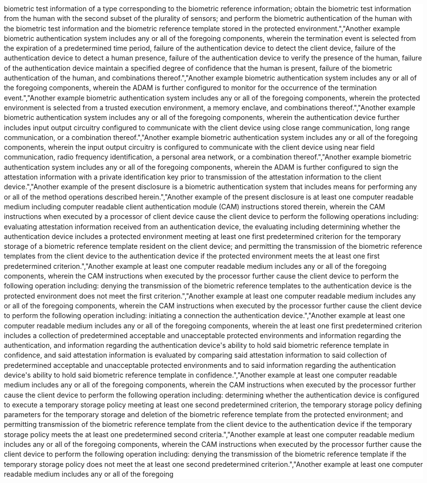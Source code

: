 biometric test information of a type corresponding to the biometric reference information; obtain the biometric test information from the human with the second subset of the plurality of sensors; and perform the biometric authentication of the human with the biometric test information and the biometric reference template stored in the protected environment.","Another example biometric authentication system includes any or all of the foregoing components, wherein the termination event is selected from the expiration of a predetermined time period, failure of the authentication device to detect the client device, failure of the authentication device to detect a human presence, failure of the authentication device to verify the presence of the human, failure of the authentication device maintain a specified degree of confidence that the human is present, failure of the biometric authentication of the human, and combinations thereof.","Another example biometric authentication system includes any or all of the foregoing components, wherein the ADAM is further configured to monitor for the occurrence of the termination event.","Another example biometric authentication system includes any or all of the foregoing components, wherein the protected environment is selected from a trusted execution environment, a memory enclave, and combinations thereof.","Another example biometric authentication system includes any or all of the foregoing components, wherein the authentication device further includes input output circuitry configured to communicate with the client device using close range communication, long range communication, or a combination thereof.","Another example biometric authentication system includes any or all of the foregoing components, wherein the input output circuitry is configured to communicate with the client device using near field communication, radio frequency identification, a personal area network, or a combination thereof.","Another example biometric authentication system includes any or all of the foregoing components, wherein the ADAM is further configured to sign the attestation information with a private identification key prior to transmission of the attestation information to the client device.","Another example of the present disclosure is a biometric authentication system that includes means for performing any or all of the method operations described herein.","Another example of the present disclosure is at least one computer readable medium including computer readable client authentication module (CAM) instructions stored therein, wherein the CAM instructions when executed by a processor of client device cause the client device to perform the following operations including: evaluating attestation information received from an authentication device, the evaluating including determining whether the authentication device includes a protected environment meeting at least one first predetermined criterion for the temporary storage of a biometric reference template resident on the client device; and permitting the transmission of the biometric reference templates from the client device to the authentication device if the protected environment meets the at least one first predetermined criterion.","Another example at least one computer readable medium includes any or all of the foregoing components, wherein the CAM instructions when executed by the processor further cause the client device to perform the following operation including: denying the transmission of the biometric reference templates to the authentication device is the protected environment does not meet the first criterion.","Another example at least one computer readable medium includes any or all of the foregoing components, wherein the CAM instructions when executed by the processor further cause the client device to perform the following operation including: initiating a connection the authentication device.","Another example at least one computer readable medium includes any or all of the foregoing components, wherein the at least one first predetermined criterion includes a collection of predetermined acceptable and unacceptable protected environments and information regarding the authentication, and information regarding the authentication device's ability to hold said biometric reference template in confidence, and said attestation information is evaluated by comparing said attestation information to said collection of predetermined acceptable and unacceptable protected environments and to said information regarding the authentication device's ability to hold said biometric reference template in confidence.","Another example at least one computer readable medium includes any or all of the foregoing components, wherein the CAM instructions when executed by the processor further cause the client device to perform the following operation including: determining whether the authentication device is configured to execute a temporary storage policy meeting at least one second predetermined criterion, the temporary storage policy defining parameters for the temporary storage and deletion of the biometric reference template from the protected environment; and permitting transmission of the biometric reference template from the client device to the authentication device if the temporary storage policy meets the at least one predetermined second criteria.","Another example at least one computer readable medium includes any or all of the foregoing components, wherein the CAM instructions when executed by the processor further cause the client device to perform the following operation including: denying the transmission of the biometric reference template if the temporary storage policy does not meet the at least one second predetermined criterion.","Another example at least one computer readable medium includes any or all of the foregoing